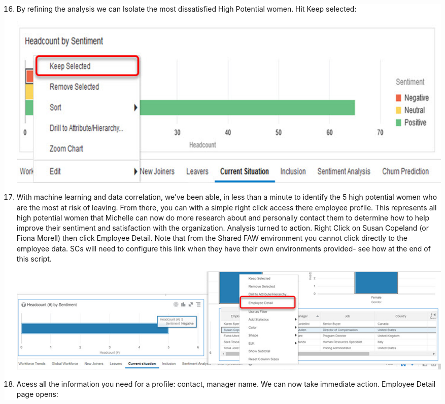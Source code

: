 16. By refining the analysis we can Isolate the most dissatisfied High Potential women. Hit Keep selected:

    ![Dissatisfied High Potential](<../diversity-inclusion/images/dissatisfied-high-potential.png>)

17. With machine learning and data correlation, we’ve been able, in less than a minute to identify the 5 high potential women who are the most at risk of leaving. From there, you can with a simple right click access there employee profile. This represents all high potential women that Michelle can now do more research about and personally contact them to determine how to help improve their sentiment and satisfaction with the organization. Analysis turned to action. Right Click on Susan Copeland (or Fiona Morell) then click Employee Detail. Note that from the Shared FAW environment you cannot click directly to the employee data. SCs will need to configure this link when they have their own environments provided- see how at the end of this script.

    ![Access Employee Detail](<../diversity-inclusion/images/access-employee-detail.png>)

18. Acess all the information you need for a profile: contact, manager name. We can now take immediate action. Employee Detail page opens:
